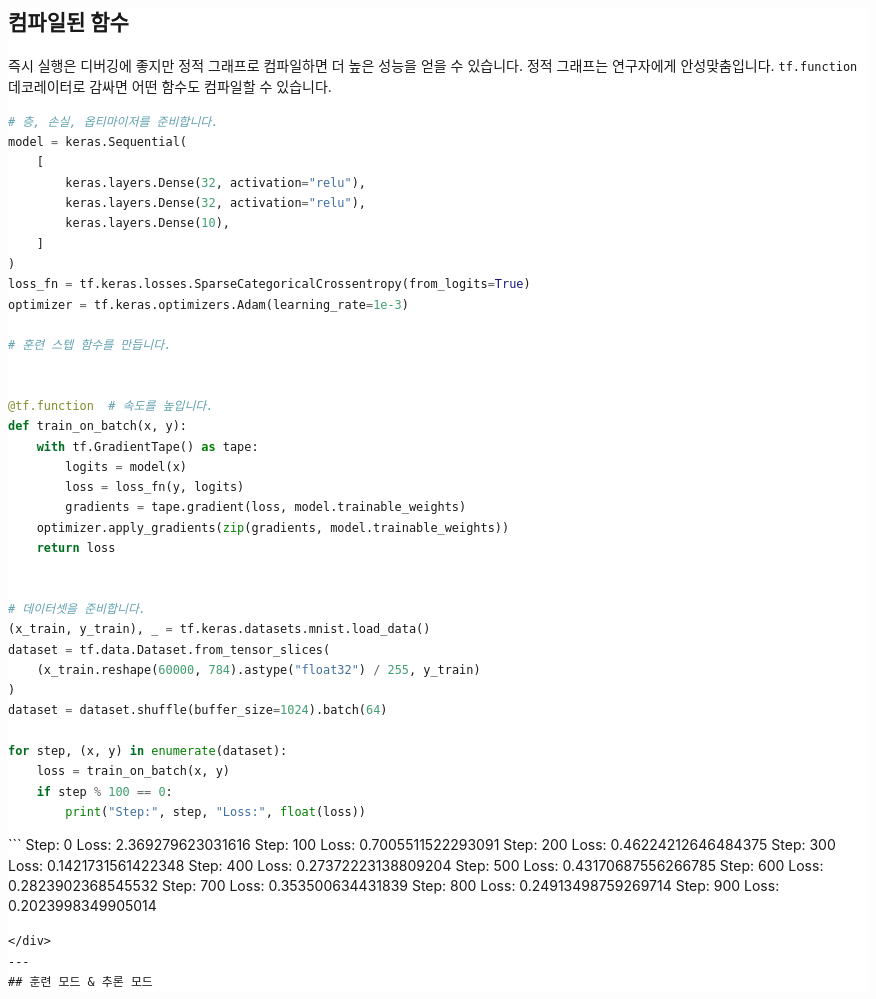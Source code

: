 ## 컴파일된 함수

즉시 실행은 디버깅에 좋지만 정적 그래프로 컴파일하면 더 높은 성능을 얻을 수 있습니다.
정적 그래프는 연구자에게 안성맞춤입니다.
`tf.function` 데코레이터로 감싸면 어떤 함수도 컴파일할 수 있습니다.


```python
# 층, 손실, 옵티마이저를 준비합니다.
model = keras.Sequential(
    [
        keras.layers.Dense(32, activation="relu"),
        keras.layers.Dense(32, activation="relu"),
        keras.layers.Dense(10),
    ]
)
loss_fn = tf.keras.losses.SparseCategoricalCrossentropy(from_logits=True)
optimizer = tf.keras.optimizers.Adam(learning_rate=1e-3)

# 훈련 스텝 함수를 만듭니다.


@tf.function  # 속도를 높입니다.
def train_on_batch(x, y):
    with tf.GradientTape() as tape:
        logits = model(x)
        loss = loss_fn(y, logits)
        gradients = tape.gradient(loss, model.trainable_weights)
    optimizer.apply_gradients(zip(gradients, model.trainable_weights))
    return loss


# 데이터셋을 준비합니다.
(x_train, y_train), _ = tf.keras.datasets.mnist.load_data()
dataset = tf.data.Dataset.from_tensor_slices(
    (x_train.reshape(60000, 784).astype("float32") / 255, y_train)
)
dataset = dataset.shuffle(buffer_size=1024).batch(64)

for step, (x, y) in enumerate(dataset):
    loss = train_on_batch(x, y)
    if step % 100 == 0:
        print("Step:", step, "Loss:", float(loss))
```

<div class="k-default-codeblock">
```
Step: 0 Loss: 2.369279623031616
Step: 100 Loss: 0.7005511522293091
Step: 200 Loss: 0.46224212646484375
Step: 300 Loss: 0.1421731561422348
Step: 400 Loss: 0.27372223138809204
Step: 500 Loss: 0.43170687556266785
Step: 600 Loss: 0.2823902368545532
Step: 700 Loss: 0.353500634431839
Step: 800 Loss: 0.24913498759269714
Step: 900 Loss: 0.2023998349905014

```
</div>
---
## 훈련 모드 & 추론 모드
